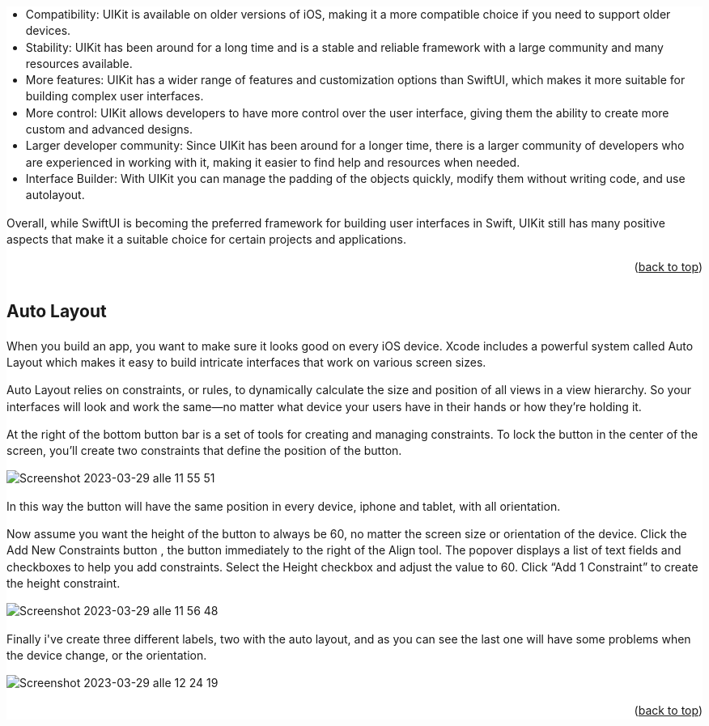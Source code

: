 * Compatibility: UIKit is available on older versions of iOS, making it a more compatible choice if you need to support older devices.
* Stability: UIKit has been around for a long time and is a stable and reliable framework with a large community and many resources available.
* More features: UIKit has a wider range of features and customization options than SwiftUI, which makes it more suitable for building complex user interfaces.
* More control: UIKit allows developers to have more control over the user interface, giving them the ability to create more custom and advanced designs.
* Larger developer community: Since UIKit has been around for a longer time, there is a larger community of developers who are experienced in working with it, making it easier to find help and resources when needed.
* Interface Builder: With UIKit you can manage the padding of the objects quickly, modify them without writing code, and use autolayout.

Overall, while SwiftUI is becoming the preferred framework for building user interfaces in Swift, UIKit still has many positive aspects that make it a suitable choice for certain projects and applications.

<p align="right">(<a href="#readme-top">back to top</a>)</p>

## Auto Layout

When you build an app, you want to make sure it looks good on every iOS device. Xcode includes a powerful system called Auto Layout which makes it easy to build intricate interfaces that work on various screen sizes.

Auto Layout relies on constraints, or rules, to dynamically calculate the size and position of all views in a view hierarchy. So your interfaces will look and work the same—no matter what device your users have in their hands or how they’re holding it.

At the right of the bottom button bar is a set of tools for creating and managing constraints. To lock the button in the center of the screen, you’ll create two constraints that define the position of the button.

<img width="1342" alt="Screenshot 2023-03-29 alle 11 55 51" src="https://user-images.githubusercontent.com/113531412/228510653-9d9748a3-6d20-4f35-baa7-c9c1e693b761.png">

In this way the button will have the same position in every device, iphone and tablet, with all orientation.

Now assume you want the height of the button to always be 60, no matter the screen size or orientation of the device. Click the Add New Constraints button , the button immediately to the right of the Align tool.
The popover displays a list of text fields and checkboxes to help you add constraints. Select the Height checkbox and adjust the value to 60. Click “Add 1 Constraint” to create the height constraint.

<img width="1342" alt="Screenshot 2023-03-29 alle 11 56 48" src="https://user-images.githubusercontent.com/113531412/228511236-35997e6c-414a-483f-8b50-4d8bb6957a0c.png">

Finally i've create three different labels, two with the auto layout, and as you can see the last one will have some problems when the device change, or the orientation.

<img width="1342" alt="Screenshot 2023-03-29 alle 12 24 19" src="https://user-images.githubusercontent.com/113531412/228511800-d28cb5b5-d0e3-4cc5-92d4-8315644d11d0.png">

<p align="right">(<a href="#readme-top">back to top</a>)</p>
